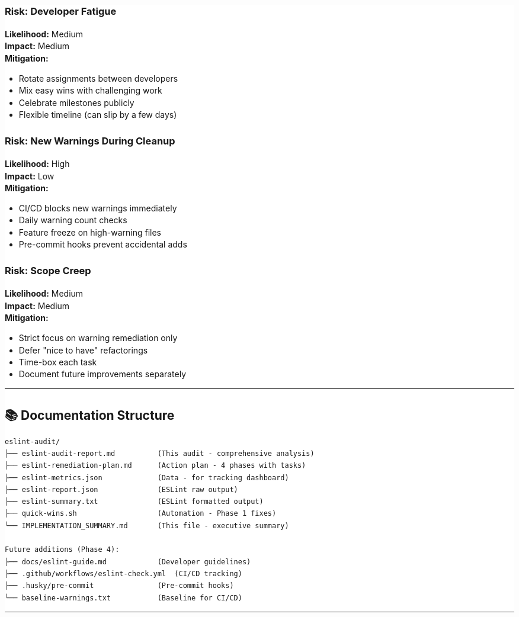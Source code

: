 ### Risk: Developer Fatigue

**Likelihood:** Medium  
**Impact:** Medium  
**Mitigation:**

- Rotate assignments between developers
- Mix easy wins with challenging work
- Celebrate milestones publicly
- Flexible timeline (can slip by a few days)

### Risk: New Warnings During Cleanup

**Likelihood:** High  
**Impact:** Low  
**Mitigation:**

- CI/CD blocks new warnings immediately
- Daily warning count checks
- Feature freeze on high-warning files
- Pre-commit hooks prevent accidental adds

### Risk: Scope Creep

**Likelihood:** Medium  
**Impact:** Medium  
**Mitigation:**

- Strict focus on warning remediation only
- Defer "nice to have" refactorings
- Time-box each task
- Document future improvements separately

---

## 📚 Documentation Structure

```
eslint-audit/
├── eslint-audit-report.md          (This audit - comprehensive analysis)
├── eslint-remediation-plan.md      (Action plan - 4 phases with tasks)
├── eslint-metrics.json             (Data - for tracking dashboard)
├── eslint-report.json              (ESLint raw output)
├── eslint-summary.txt              (ESLint formatted output)
├── quick-wins.sh                   (Automation - Phase 1 fixes)
└── IMPLEMENTATION_SUMMARY.md       (This file - executive summary)

Future additions (Phase 4):
├── docs/eslint-guide.md            (Developer guidelines)
├── .github/workflows/eslint-check.yml  (CI/CD tracking)
├── .husky/pre-commit               (Pre-commit hooks)
└── baseline-warnings.txt           (Baseline for CI/CD)
```

---